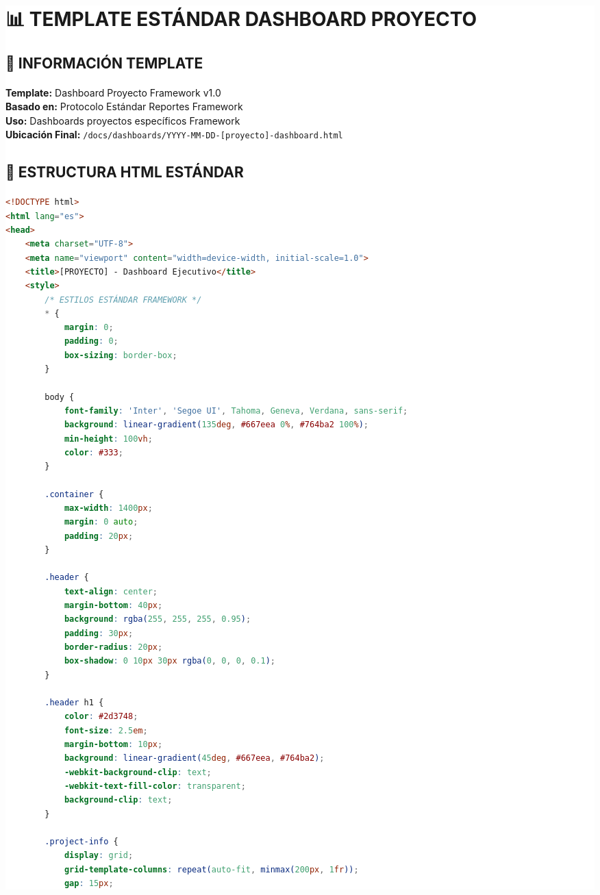 # 📊 TEMPLATE ESTÁNDAR DASHBOARD PROYECTO

## 🎯 INFORMACIÓN TEMPLATE
**Template:** Dashboard Proyecto Framework v1.0  
**Basado en:** Protocolo Estándar Reportes Framework  
**Uso:** Dashboards proyectos específicos Framework  
**Ubicación Final:** `/docs/dashboards/YYYY-MM-DD-[proyecto]-dashboard.html`  

## 🎨 ESTRUCTURA HTML ESTÁNDAR

```html
<!DOCTYPE html>
<html lang="es">
<head>
    <meta charset="UTF-8">
    <meta name="viewport" content="width=device-width, initial-scale=1.0">
    <title>[PROYECTO] - Dashboard Ejecutivo</title>
    <style>
        /* ESTILOS ESTÁNDAR FRAMEWORK */
        * {
            margin: 0;
            padding: 0;
            box-sizing: border-box;
        }

        body {
            font-family: 'Inter', 'Segoe UI', Tahoma, Geneva, Verdana, sans-serif;
            background: linear-gradient(135deg, #667eea 0%, #764ba2 100%);
            min-height: 100vh;
            color: #333;
        }

        .container {
            max-width: 1400px;
            margin: 0 auto;
            padding: 20px;
        }

        .header {
            text-align: center;
            margin-bottom: 40px;
            background: rgba(255, 255, 255, 0.95);
            padding: 30px;
            border-radius: 20px;
            box-shadow: 0 10px 30px rgba(0, 0, 0, 0.1);
        }

        .header h1 {
            color: #2d3748;
            font-size: 2.5em;
            margin-bottom: 10px;
            background: linear-gradient(45deg, #667eea, #764ba2);
            -webkit-background-clip: text;
            -webkit-text-fill-color: transparent;
            background-clip: text;
        }

        .project-info {
            display: grid;
            grid-template-columns: repeat(auto-fit, minmax(200px, 1fr));
            gap: 15px;
```